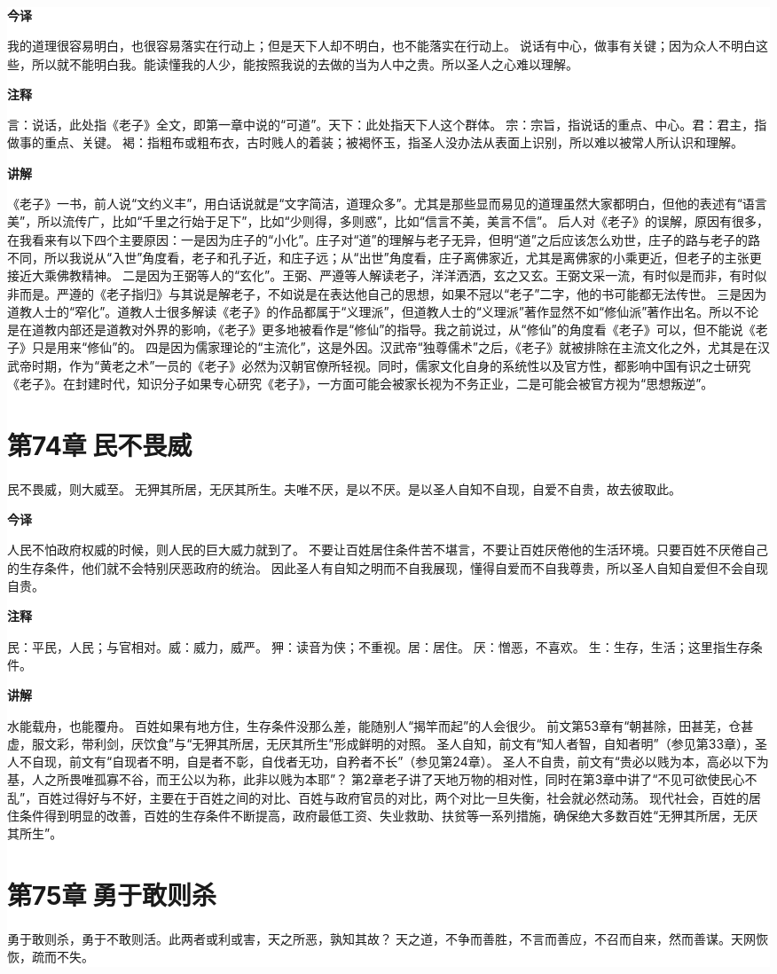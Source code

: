 **今译**

我的道理很容易明白，也很容易落实在行动上；但是天下人却不明白，也不能落实在行动上。
说话有中心，做事有关键；因为众人不明白这些，所以就不能明白我。能读懂我的人少，能按照我说的去做的当为人中之贵。所以圣人之心难以理解。

**注释**

言：说话，此处指《老子》全文，即第一章中说的“可道”。天下：此处指天下人这个群体。
宗：宗旨，指说话的重点、中心。君：君主，指做事的重点、关键。
褐：指粗布或粗布衣，古时贱人的着装；被褐怀玉，指圣人没办法从表面上识别，所以难以被常人所认识和理解。

**讲解**

《老子》一书，前人说“文约义丰”，用白话说就是“文字简洁，道理众多”。尤其是那些显而易见的道理虽然大家都明白，但他的表述有“语言美”，所以流传广，比如“千里之行始于足下”，比如“少则得，多则惑”，比如“信言不美，美言不信”。
后人对《老子》的误解，原因有很多，在我看来有以下四个主要原因：一是因为庄子的“小化”。庄子对“道”的理解与老子无异，但明“道”之后应该怎么劝世，庄子的路与老子的路不同，所以我说从“入世”角度看，老子和孔子近，和庄子远；从“出世”角度看，庄子离佛家近，尤其是离佛家的小乘更近，但老子的主张更接近大乘佛教精神。
二是因为王弼等人的“玄化”。王弼、严遵等人解读老子，洋洋洒洒，玄之又玄。王弼文采一流，有时似是而非，有时似非而是。严遵的《老子指归》与其说是解老子，不如说是在表达他自己的思想，如果不冠以“老子”二字，他的书可能都无法传世。
三是因为道教人士的“窄化”。道教人士很多解读《老子》的作品都属于“义理派”，但道教人士的“义理派”著作显然不如“修仙派”著作出名。所以不论是在道教内部还是道教对外界的影响，《老子》更多地被看作是“修仙”的指导。我之前说过，从“修仙”的角度看《老子》可以，但不能说《老子》只是用来“修仙”的。
四是因为儒家理论的“主流化”，这是外因。汉武帝“独尊儒术”之后，《老子》就被排除在主流文化之外，尤其是在汉武帝时期，作为“黄老之术”一员的《老子》必然为汉朝官僚所轻视。同时，儒家文化自身的系统性以及官方性，都影响中国有识之士研究《老子》。在封建时代，知识分子如果专心研究《老子》，一方面可能会被家长视为不务正业，二是可能会被官方视为“思想叛逆”。
# 第74章 民不畏威
民不畏威，则大威至。
无狎其所居，无厌其所生。夫唯不厌，是以不厌。是以圣人自知不自现，自爱不自贵，故去彼取此。

**今译**

人民不怕政府权威的时候，则人民的巨大威力就到了。
不要让百姓居住条件苦不堪言，不要让百姓厌倦他的生活环境。只要百姓不厌倦自己的生存条件，他们就不会特别厌恶政府的统治。
因此圣人有自知之明而不自我展现，懂得自爱而不自我尊贵，所以圣人自知自爱但不会自现自贵。

**注释**

民：平民，人民；与官相对。威：威力，威严。
狎：读音为侠；不重视。居：居住。
厌：憎恶，不喜欢。
生：生存，生活；这里指生存条件。

**讲解**

水能载舟，也能覆舟。
百姓如果有地方住，生存条件没那么差，能随别人“揭竿而起”的人会很少。
前文第53章有“朝甚除，田甚芜，仓甚虚，服文彩，带利剑，厌饮食”与“无狎其所居，无厌其所生”形成鲜明的对照。
圣人自知，前文有“知人者智，自知者明”（参见第33章），圣人不自现，前文有“自现者不明，自是者不彰，自伐者无功，自矜者不长”（参见第24章）。
圣人不自贵，前文有“贵必以贱为本，高必以下为基，人之所畏唯孤寡不谷，而王公以为称，此非以贱为本耶”？
第2章老子讲了天地万物的相对性，同时在第3章中讲了“不见可欲使民心不乱”，百姓过得好与不好，主要在于百姓之间的对比、百姓与政府官员的对比，两个对比一旦失衡，社会就必然动荡。
现代社会，百姓的居住条件得到明显的改善，百姓的生存条件不断提高，政府最低工资、失业救助、扶贫等一系列措施，确保绝大多数百姓“无狎其所居，无厌其所生”。
# 第75章 勇于敢则杀
勇于敢则杀，勇于不敢则活。此两者或利或害，天之所恶，孰知其故？
天之道，不争而善胜，不言而善应，不召而自来，然而善谋。天网恢恢，疏而不失。
